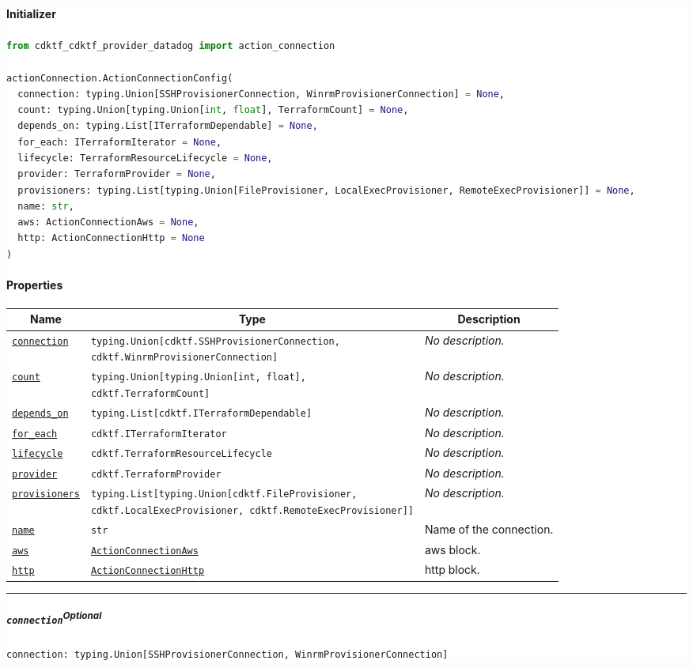 #### Initializer <a name="Initializer" id="@cdktf/provider-datadog.actionConnection.ActionConnectionConfig.Initializer"></a>

```python
from cdktf_cdktf_provider_datadog import action_connection

actionConnection.ActionConnectionConfig(
  connection: typing.Union[SSHProvisionerConnection, WinrmProvisionerConnection] = None,
  count: typing.Union[typing.Union[int, float], TerraformCount] = None,
  depends_on: typing.List[ITerraformDependable] = None,
  for_each: ITerraformIterator = None,
  lifecycle: TerraformResourceLifecycle = None,
  provider: TerraformProvider = None,
  provisioners: typing.List[typing.Union[FileProvisioner, LocalExecProvisioner, RemoteExecProvisioner]] = None,
  name: str,
  aws: ActionConnectionAws = None,
  http: ActionConnectionHttp = None
)
```

#### Properties <a name="Properties" id="Properties"></a>

| **Name** | **Type** | **Description** |
| --- | --- | --- |
| <code><a href="#@cdktf/provider-datadog.actionConnection.ActionConnectionConfig.property.connection">connection</a></code> | <code>typing.Union[cdktf.SSHProvisionerConnection, cdktf.WinrmProvisionerConnection]</code> | *No description.* |
| <code><a href="#@cdktf/provider-datadog.actionConnection.ActionConnectionConfig.property.count">count</a></code> | <code>typing.Union[typing.Union[int, float], cdktf.TerraformCount]</code> | *No description.* |
| <code><a href="#@cdktf/provider-datadog.actionConnection.ActionConnectionConfig.property.dependsOn">depends_on</a></code> | <code>typing.List[cdktf.ITerraformDependable]</code> | *No description.* |
| <code><a href="#@cdktf/provider-datadog.actionConnection.ActionConnectionConfig.property.forEach">for_each</a></code> | <code>cdktf.ITerraformIterator</code> | *No description.* |
| <code><a href="#@cdktf/provider-datadog.actionConnection.ActionConnectionConfig.property.lifecycle">lifecycle</a></code> | <code>cdktf.TerraformResourceLifecycle</code> | *No description.* |
| <code><a href="#@cdktf/provider-datadog.actionConnection.ActionConnectionConfig.property.provider">provider</a></code> | <code>cdktf.TerraformProvider</code> | *No description.* |
| <code><a href="#@cdktf/provider-datadog.actionConnection.ActionConnectionConfig.property.provisioners">provisioners</a></code> | <code>typing.List[typing.Union[cdktf.FileProvisioner, cdktf.LocalExecProvisioner, cdktf.RemoteExecProvisioner]]</code> | *No description.* |
| <code><a href="#@cdktf/provider-datadog.actionConnection.ActionConnectionConfig.property.name">name</a></code> | <code>str</code> | Name of the connection. |
| <code><a href="#@cdktf/provider-datadog.actionConnection.ActionConnectionConfig.property.aws">aws</a></code> | <code><a href="#@cdktf/provider-datadog.actionConnection.ActionConnectionAws">ActionConnectionAws</a></code> | aws block. |
| <code><a href="#@cdktf/provider-datadog.actionConnection.ActionConnectionConfig.property.http">http</a></code> | <code><a href="#@cdktf/provider-datadog.actionConnection.ActionConnectionHttp">ActionConnectionHttp</a></code> | http block. |

---

##### `connection`<sup>Optional</sup> <a name="connection" id="@cdktf/provider-datadog.actionConnection.ActionConnectionConfig.property.connection"></a>

```python
connection: typing.Union[SSHProvisionerConnection, WinrmProvisionerConnection]
```
